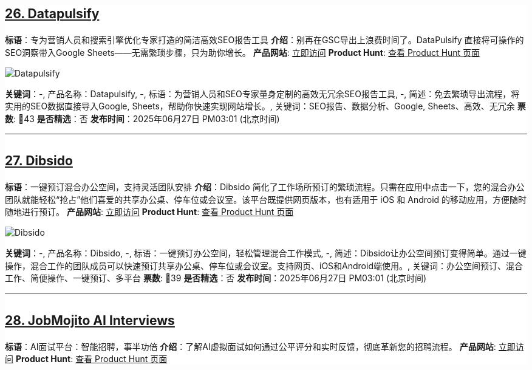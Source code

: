 ## [26. Datapulsify](https://www.producthunt.com/posts/datapulsify?utm_campaign=producthunt-api&utm_medium=api-v2&utm_source=Application%3A+nextauth+%28ID%3A+151633%29)
**标语**：专为营销人员和搜索引擎优化专家打造的简洁高效SEO报告工具
**介绍**：别再在GSC导出上浪费时间了。DataPulsify 直接将可操作的SEO洞察带入Google Sheets——无需繁琐步骤，只为助你增长。
**产品网站**: [立即访问](https://www.producthunt.com/r/LU6EV5LMJ7KDYR?utm_campaign=producthunt-api&utm_medium=api-v2&utm_source=Application%3A+nextauth+%28ID%3A+151633%29)
**Product Hunt**: [查看 Product Hunt 页面](https://www.producthunt.com/posts/datapulsify?utm_campaign=producthunt-api&utm_medium=api-v2&utm_source=Application%3A+nextauth+%28ID%3A+151633%29)

![Datapulsify]()

**关键词**：-, 产品名称：Datapulsify, -, 标语：为营销人员和SEO专家量身定制的高效无冗余SEO报告工具, -, 简述：免去繁琐导出流程，将实用的SEO数据直接导入Google, Sheets，帮助你快速实现网站增长。, 关键词：SEO报告、数据分析、Google, Sheets、高效、无冗余
**票数**: 🔺43
**是否精选**：否
**发布时间**：2025年06月27日 PM03:01 (北京时间)

---

## [27. Dibsido](https://www.producthunt.com/posts/dibsido?utm_campaign=producthunt-api&utm_medium=api-v2&utm_source=Application%3A+nextauth+%28ID%3A+151633%29)
**标语**：一键预订混合办公空间，支持灵活团队安排
**介绍**：Dibsido 简化了工作场所预订的繁琐流程。只需在应用中点击一下，您的混合办公团队就能轻松“抢占”他们喜爱的共享办公桌、停车位或会议室。该平台既提供网页版本，也有适用于 iOS 和 Android 的移动应用，方便随时随地进行预订。
**产品网站**: [立即访问](https://www.producthunt.com/r/AIUE4FICDC4V5X?utm_campaign=producthunt-api&utm_medium=api-v2&utm_source=Application%3A+nextauth+%28ID%3A+151633%29)
**Product Hunt**: [查看 Product Hunt 页面](https://www.producthunt.com/posts/dibsido?utm_campaign=producthunt-api&utm_medium=api-v2&utm_source=Application%3A+nextauth+%28ID%3A+151633%29)

![Dibsido]()

**关键词**：-, 产品名称：Dibsido, -, 标语：一键预订办公空间，轻松管理混合工作模式, -, 简述：Dibsido让办公空间预订变得简单。通过一键操作，混合工作的团队成员可以快速预订共享办公桌、停车位或会议室。支持网页、iOS和Android端使用。, 关键词：办公空间预订、混合工作、简便操作、一键预订、多平台
**票数**: 🔺39
**是否精选**：否
**发布时间**：2025年06月27日 PM03:01 (北京时间)

---

## [28. JobMojito AI Interviews](https://www.producthunt.com/posts/jobmojito-ai-interviews?utm_campaign=producthunt-api&utm_medium=api-v2&utm_source=Application%3A+nextauth+%28ID%3A+151633%29)
**标语**：AI面试平台：智能招聘，事半功倍
**介绍**：了解AI虚拟面试如何通过公平评分和实时反馈，彻底革新您的招聘流程。
**产品网站**: [立即访问](https://www.producthunt.com/r/NRCKGKG7UW7FBZ?utm_campaign=producthunt-api&utm_medium=api-v2&utm_source=Application%3A+nextauth+%28ID%3A+151633%29)
**Product Hunt**: [查看 Product Hunt 页面](https://www.producthunt.com/posts/jobmojito-ai-interviews?utm_campaign=producthunt-api&utm_medium=api-v2&utm_source=Application%3A+nextauth+%28ID%3A+151633%29)
